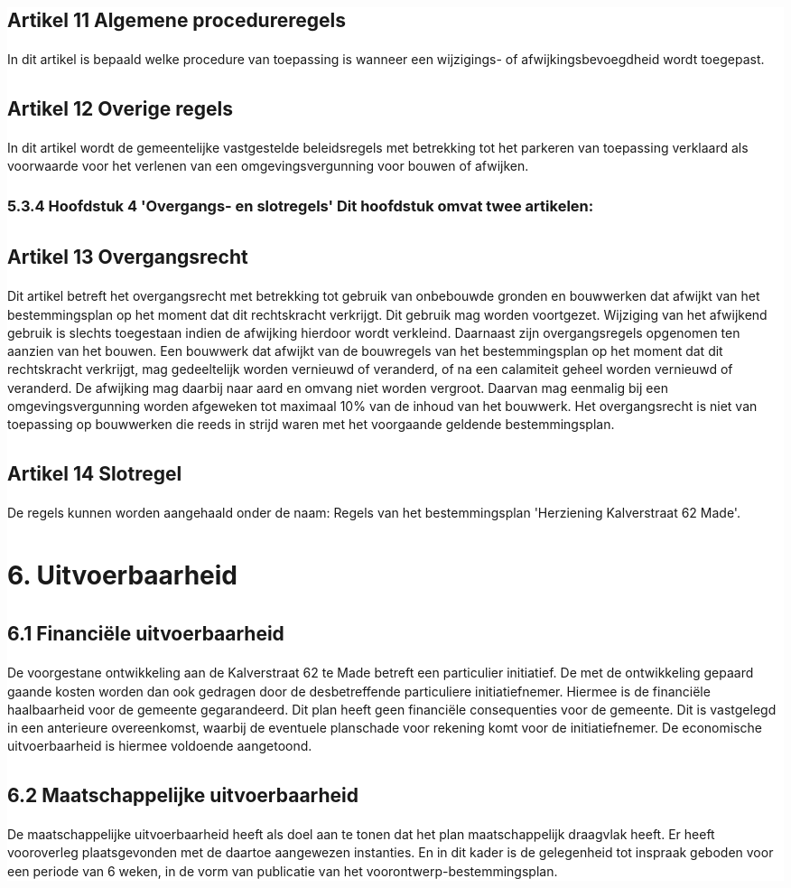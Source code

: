 ## Artikel 11 Algemene procedureregels

In dit artikel is bepaald welke procedure van toepassing is wanneer een wijzigings- of afwijkingsbevoegdheid wordt toegepast.

## Artikel 12 Overige regels

In dit artikel wordt de gemeentelijke vastgestelde beleidsregels met betrekking tot het parkeren van toepassing verklaard als voorwaarde voor het verlenen van een omgevingsvergunning voor bouwen of afwijken.

### <span id="page-33-0"></span>5.3.4 Hoofdstuk 4 'Overgangs- en slotregels' Dit hoofdstuk omvat twee artikelen:

## Artikel 13 Overgangsrecht

Dit artikel betreft het overgangsrecht met betrekking tot gebruik van onbebouwde gronden en bouwwerken dat afwijkt van het bestemmingsplan op het moment dat dit rechtskracht verkrijgt. Dit gebruik mag worden voortgezet. Wijziging van het afwijkend gebruik is slechts toegestaan indien de afwijking hierdoor wordt verkleind. Daarnaast zijn overgangsregels opgenomen ten aanzien van het bouwen. Een bouwwerk dat afwijkt van de bouwregels van het bestemmingsplan op het moment dat dit rechtskracht verkrijgt, mag gedeeltelijk worden vernieuwd of veranderd, of na een calamiteit geheel worden vernieuwd of veranderd. De afwijking mag daarbij naar aard en omvang niet worden vergroot. Daarvan mag eenmalig bij een omgevingsvergunning worden afgeweken tot maximaal 10% van de inhoud van het bouwwerk. Het overgangsrecht is niet van toepassing op bouwwerken die reeds in strijd waren met het voorgaande geldende bestemmingsplan.

## Artikel 14 Slotregel

De regels kunnen worden aangehaald onder de naam: Regels van het bestemmingsplan 'Herziening Kalverstraat 62 Made'.

# <span id="page-34-0"></span>**6. Uitvoerbaarheid**

## <span id="page-34-1"></span>**6.1 Financiële uitvoerbaarheid**

De voorgestane ontwikkeling aan de Kalverstraat 62 te Made betreft een particulier initiatief. De met de ontwikkeling gepaard gaande kosten worden dan ook gedragen door de desbetreffende particuliere initiatiefnemer. Hiermee is de financiële haalbaarheid voor de gemeente gegarandeerd. Dit plan heeft geen financiële consequenties voor de gemeente. Dit is vastgelegd in een anterieure overeenkomst, waarbij de eventuele planschade voor rekening komt voor de initiatiefnemer. De economische uitvoerbaarheid is hiermee voldoende aangetoond.

## <span id="page-34-2"></span>**6.2 Maatschappelijke uitvoerbaarheid**

De maatschappelijke uitvoerbaarheid heeft als doel aan te tonen dat het plan maatschappelijk draagvlak heeft. Er heeft vooroverleg plaatsgevonden met de daartoe aangewezen instanties. En in dit kader is de gelegenheid tot inspraak geboden voor een periode van 6 weken, in de vorm van publicatie van het voorontwerp-bestemmingsplan.
